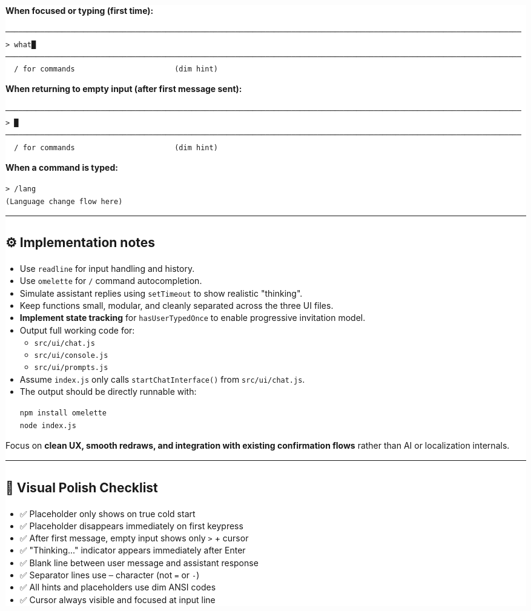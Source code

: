 **When focused or typing (first time):**
```
───────────────────────────────────────────────────────────────────────────────────────────────────────────────────────
> what█
───────────────────────────────────────────────────────────────────────────────────────────────────────────────────────
  / for commands                       (dim hint)
```

**When returning to empty input (after first message sent):**
```
───────────────────────────────────────────────────────────────────────────────────────────────────────────────────────
> █
───────────────────────────────────────────────────────────────────────────────────────────────────────────────────────
  / for commands                       (dim hint)
```

**When a command is typed:**
```
> /lang
(Language change flow here)
```

---
## ⚙️ Implementation notes
- Use `readline` for input handling and history.  
- Use `omelette` for `/` command autocompletion.  
- Simulate assistant replies using `setTimeout` to show realistic "thinking".  
- Keep functions small, modular, and cleanly separated across the three UI files.  
- **Implement state tracking** for `hasUserTypedOnce` to enable progressive invitation model.
- Output full working code for:
  - `src/ui/chat.js`
  - `src/ui/console.js`
  - `src/ui/prompts.js`
- Assume `index.js` only calls `startChatInterface()` from `src/ui/chat.js`.
- The output should be directly runnable with:
  ```bash
  npm install omelette
  node index.js
  ```

Focus on **clean UX, smooth redraws, and integration with existing confirmation flows** rather than AI or localization internals.

---
## 🎯 Visual Polish Checklist
- ✅ Placeholder only shows on true cold start
- ✅ Placeholder disappears immediately on first keypress
- ✅ After first message, empty input shows only `>` + cursor
- ✅ "Thinking..." indicator appears immediately after Enter
- ✅ Blank line between user message and assistant response
- ✅ Separator lines use `─` character (not `=` or `-`)
- ✅ All hints and placeholders use dim ANSI codes
- ✅ Cursor always visible and focused at input line